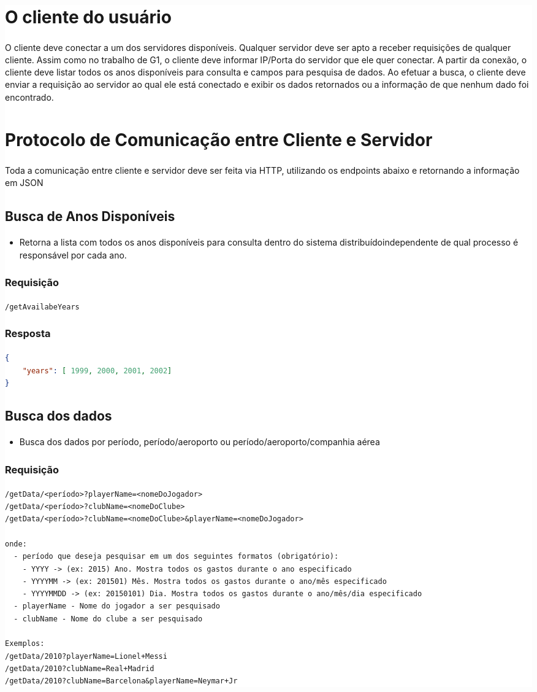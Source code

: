 # O cliente do usuário
O cliente deve conectar a um dos servidores disponíveis. Qualquer servidor deve ser apto a receber requisições de qualquer cliente.
Assim como no trabalho de G1, o cliente deve informar IP/Porta do servidor que ele quer conectar.
A partir da conexão, o cliente deve listar todos os anos disponíveis para consulta e campos para pesquisa de dados.
Ao efetuar a busca, o cliente deve enviar a requisição ao servidor ao qual ele está conectado e exibir os dados retornados ou a informação de que nenhum dado foi encontrado.

# Protocolo de Comunicação entre Cliente e Servidor

Toda a comunicação entre cliente e servidor deve ser feita via HTTP, utilizando os endpoints abaixo e retornando a informação em JSON

## Busca de Anos Disponíveis
* Retorna a lista com todos os anos disponíveis para consulta dentro do sistema distribuídoindependente de qual processo é responsável por cada ano.

### Requisição
```
/getAvailabeYears
```
### Resposta
```json
{
    "years": [ 1999, 2000, 2001, 2002]
}
```

## Busca dos dados
* Busca dos dados por período, período/aeroporto ou período/aeroporto/companhia aérea

### Requisição
```
/getData/<período>?playerName=<nomeDoJogador>
/getData/<período>?clubName=<nomeDoClube>
/getData/<período>?clubName=<nomeDoClube>&playerName=<nomeDoJogador>

onde: 
  - período que deseja pesquisar em um dos seguintes formatos (obrigatório):
    - YYYY -> (ex: 2015) Ano. Mostra todos os gastos durante o ano especificado
    - YYYYMM -> (ex: 201501) Mês. Mostra todos os gastos durante o ano/mês especificado
    - YYYYMMDD -> (ex: 20150101) Dia. Mostra todos os gastos durante o ano/mês/dia especificado
  - playerName - Nome do jogador a ser pesquisado
  - clubName - Nome do clube a ser pesquisado

Exemplos:
/getData/2010?playerName=Lionel+Messi
/getData/2010?clubName=Real+Madrid
/getData/2010?clubName=Barcelona&playerName=Neymar+Jr
```
